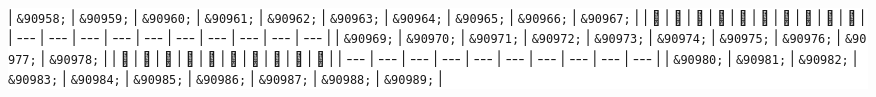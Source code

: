 | `&90958;` | `&90959;` | `&90960;` | `&90961;` | `&90962;` | `&90963;` | `&90964;` | `&90965;` | `&90966;` | `&90967;` | 
| &#90969; | &#90970; | &#90971; | &#90972; | &#90973; | &#90974; | &#90975; | &#90976; | &#90977; | &#90978; | 
|  --- |  --- |  --- |  --- |  --- |  --- |  --- |  --- |  --- |  --- | 
| `&90969;` | `&90970;` | `&90971;` | `&90972;` | `&90973;` | `&90974;` | `&90975;` | `&90976;` | `&90977;` | `&90978;` | 
| &#90980; | &#90981; | &#90982; | &#90983; | &#90984; | &#90985; | &#90986; | &#90987; | &#90988; | &#90989; | 
|  --- |  --- |  --- |  --- |  --- |  --- |  --- |  --- |  --- |  --- | 
| `&90980;` | `&90981;` | `&90982;` | `&90983;` | `&90984;` | `&90985;` | `&90986;` | `&90987;` | `&90988;` | `&90989;` | 
